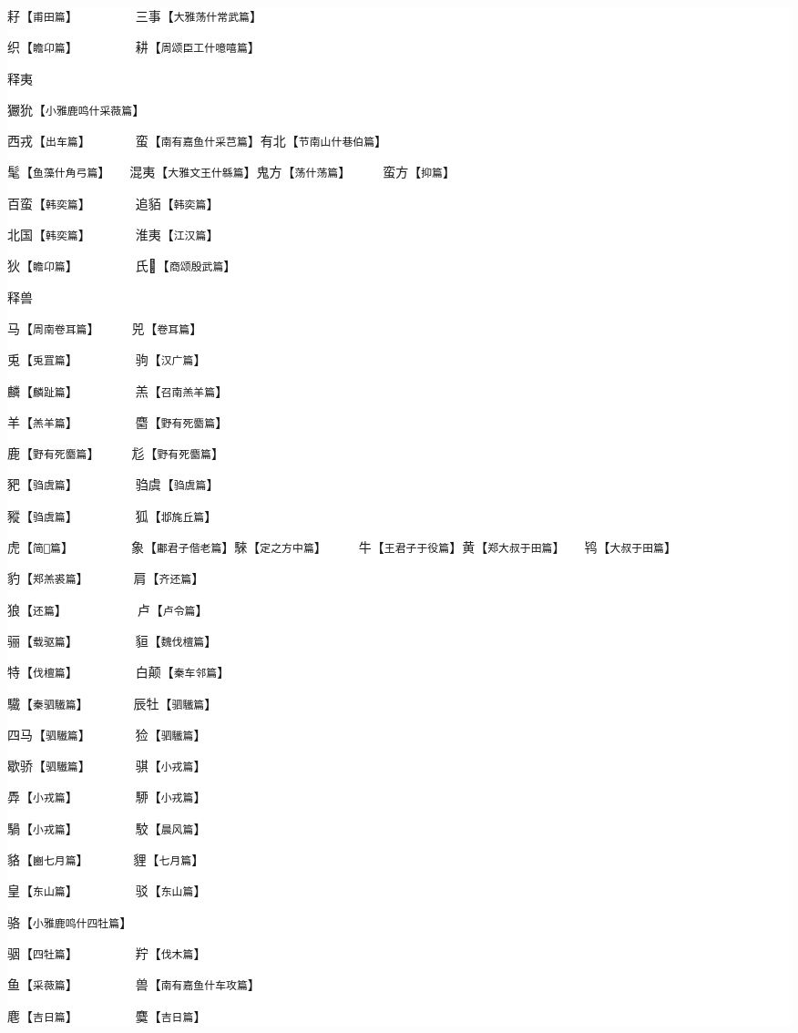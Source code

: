 耔【`甫田篇`】　　　　　三事【`大雅荡什常武篇`】  

织【`瞻卬篇`】　　　　　耕【`周颂臣工什噫嘻篇`】  

释夷  

玁狁【`小雅鹿鸣什采薇篇`】  

西戎【`出车篇`】　　　　蛮【`南有嘉鱼什采芑篇`】有北【`节南山什巷伯篇`】  

髦【`鱼藻什角弓篇`】　　混夷【`大雅文王什緜篇`】鬼方【`荡什荡篇`】　　　蛮方【`抑篇`】  

百蛮【`韩奕篇`】　　　　追貊【`韩奕篇`】  

北国【`韩奕篇`】　　　　淮夷【`江汉篇`】  

狄【`瞻卬篇`】　　　　　氏【`商颂殷武篇`】  

释兽  

马【`周南卷耳篇`】　　　兕【`卷耳篇`】  

兎【`兎罝篇`】　　　　　驹【`汉广篇`】  

麟【`麟趾篇`】　　　　　羔【`召南羔羊篇`】  

羊【`羔羊篇`】　　　　　麕【`野有死麕篇`】  

鹿【`野有死麕篇`】　　　尨【`野有死麕篇`】  

豝【`驺虞篇`】　　　　　驺虞【`驺虞篇`】  

豵【`驺虞篇`】　　　　　狐【`邶旄丘篇`】  

虎【`简篇`】　　　　　象【`鄘君子偕老篇`】騋【`定之方中篇`】　　　牛【`王君子于役篇`】黄【`郑大叔于田篇`】　　鸨【`大叔于田篇`】  

豹【`郑羔裘篇`】　　　　肩【`齐还篇`】  

狼【`还篇`】　　　　　　卢【`卢令篇`】  

骊【`载驱篇`】　　　　　貆【`魏伐檀篇`】  

特【`伐檀篇`】　　　　　白颠【`秦车邻篇`】  

驖【`秦驷驖篇`】　　　　辰牡【`驷驖篇`】  

四马【`驷驖篇`】　　　　猃【`驷驖篇`】  

歇骄【`驷驖篇`】　　　　骐【`小戎篇`】  

馵【`小戎篇`】　　　　　駵【`小戎篇`】  

騧【`小戎篇`】　　　　　駮【`晨风篇`】  

貉【`豳七月篇`】　　　　貍【`七月篇`】  

皇【`东山篇`】　　　　　驳【`东山篇`】  

骆【`小雅鹿鸣什四牡篇`】  

骃【`四牡篇`】　　　　　羜【`伐木篇`】  

鱼【`采薇篇`】　　　　　兽【`南有嘉鱼什车攻篇`】  

麀【`吉日篇`】　　　　　麌【`吉日篇`】  
